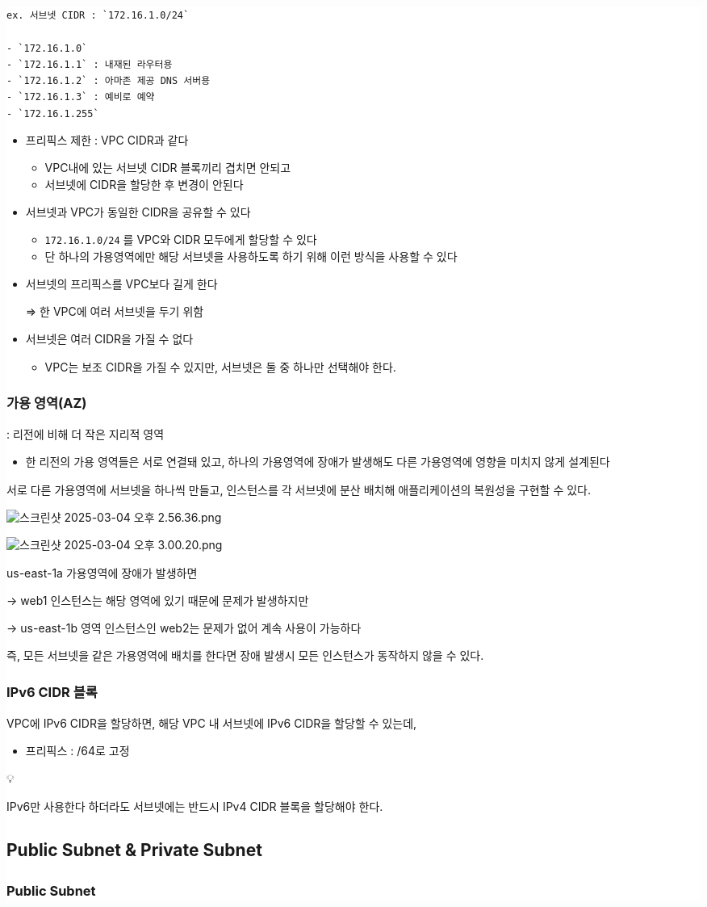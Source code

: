    ex. 서브넷 CIDR : `172.16.1.0/24`
    
    - `172.16.1.0`
    - `172.16.1.1` : 내재된 라우터용
    - `172.16.1.2` : 아마존 제공 DNS 서버용
    - `172.16.1.3` : 예비로 예약
    - `172.16.1.255`
- 프리픽스 제한 : VPC CIDR과 같다
    - VPC내에 있는 서브넷 CIDR 블록끼리 겹치면 안되고
    - 서브넷에 CIDR을 할당한 후 변경이 안된다
- 서브넷과 VPC가 동일한 CIDR을 공유할 수 있다
    - `172.16.1.0/24` 를 VPC와 CIDR 모두에게 할당할 수 있다
    - 단 하나의 가용영역에만 해당 서브넷을 사용하도록 하기 위해 이런 방식을 사용할 수 있다
- 서브넷의 프리픽스를 VPC보다 길게 한다
    
    ⇒ 한 VPC에 여러 서브넷을 두기 위함
    
- 서브넷은 여러 CIDR을 가질 수 없다
    - VPC는 보조 CIDR을 가질 수 있지만, 서브넷은 둘 중 하나만 선택해야 한다.

### 가용 영역(AZ)

: 리전에 비해 더 작은 지리적 영역

- 한 리전의 가용 영역들은 서로 연결돼 있고, 하나의 가용영역에 장애가 발생해도 다른 가용영역에 영향을 미치지 않게 설계된다

서로 다른 가용영역에 서브넷을 하나씩 만들고, 인스턴스를 각 서브넷에 분산 배치해 애플리케이션의 복원성을 구현할 수 있다. 

![스크린샷 2025-03-04 오후 2.56.36.png](VPC%20-%201%201abcb0a994c580fa920ee80b2a81a8fe/%E1%84%89%E1%85%B3%E1%84%8F%E1%85%B3%E1%84%85%E1%85%B5%E1%86%AB%E1%84%89%E1%85%A3%E1%86%BA_2025-03-04_%E1%84%8B%E1%85%A9%E1%84%92%E1%85%AE_2.56.36.png)

![스크린샷 2025-03-04 오후 3.00.20.png](VPC%20-%201%201abcb0a994c580fa920ee80b2a81a8fe/%E1%84%89%E1%85%B3%E1%84%8F%E1%85%B3%E1%84%85%E1%85%B5%E1%86%AB%E1%84%89%E1%85%A3%E1%86%BA_2025-03-04_%E1%84%8B%E1%85%A9%E1%84%92%E1%85%AE_3.00.20.png)

us-east-1a 가용영역에 장애가 발생하면 

→ web1 인스턴스는 해당 영역에 있기 때문에 문제가 발생하지만

→ us-east-1b 영역 인스턴스인 web2는 문제가 없어 계속 사용이 가능하다

즉, 모든 서브넷을 같은 가용영역에 배치를 한다면 장애 발생시 모든 인스턴스가 동작하지 않을 수 있다.

### IPv6 CIDR 블록

VPC에 IPv6 CIDR을 할당하면, 해당 VPC 내 서브넷에 IPv6 CIDR을 할당할 수 있는데,

- 프리픽스 : /64로 고정

<aside>
💡

IPv6만 사용한다 하더라도 서브넷에는 반드시 IPv4 CIDR 블록을 할당해야 한다.

</aside>

## Public Subnet & Private Subnet

### Public Subnet

